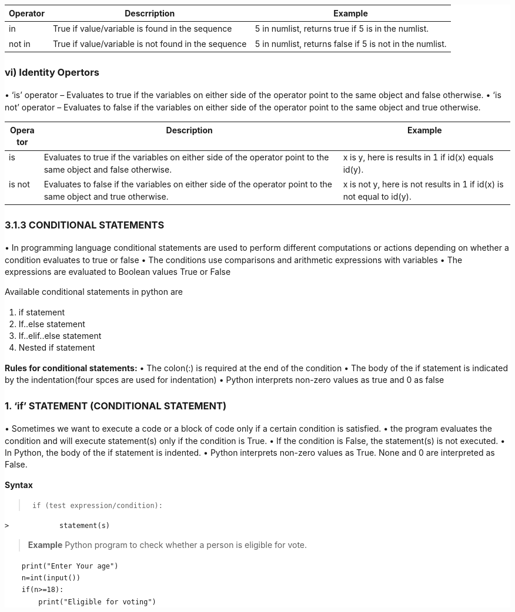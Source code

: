 
| Operator |Descrription  |Example 
|--|--|--|
| in | True if value/variable is found in the sequence|5 in numlist, returns true if 5 is in the numlist.
|not in	|True if value/variable is not found in the sequence	|5 in numlist, returns false if 5 is not in the numlist.

### vi) Identity Opertors
•	‘is’ operator – Evaluates to true if the variables on either side of the operator point to the same object and false otherwise.
•	‘is not’ operator – Evaluates to false if the variables on either side of the operator point to the same object and true otherwise.


|Operator|Description |Example
|--|--|--|
| is |Evaluates to true if the variables on either side of the operator point to the same object and false otherwise.|x is y, here is results in 1 if id(x) equals id(y).
|is not	|Evaluates to false if the variables on either side of the operator point to the same object and true otherwise.|x is not y, here is not results in 1 if id(x) is not equal to id(y).


### 3.1.3	CONDITIONAL STATEMENTS
•	In programming language conditional statements are used to perform different computations or actions depending on whether a condition evaluates to true or false
•	The conditions use comparisons and arithmetic expressions with variables
•	The expressions are evaluated to Boolean values True or False

Available conditional statements in python are

 1. if statement
 2. If..else statement
 3. If..elif..else statement 
 4. Nested if statement

**Rules for conditional statements:**
•	The colon(:) is required at the end of the condition
•	The body of the if statement is indicated by the indentation(four spces are used for indentation)
•	Python interprets non-zero values as true and 0 as false

### 1. ‘if’  STATEMENT (CONDITIONAL STATEMENT)
•	Sometimes we want to execute a code or a block of code only if a certain condition is satisfied.
•	the program evaluates the condition and will execute statement(s) only if the condition is True.
•	If the condition is False, the statement(s) is not executed.
•	In Python, the body of the if statement is indented. 
•	Python interprets non-zero values as True. None and 0 are interpreted as False.
							
 **Syntax**

> 	   if (test expression/condition):
	> 			 statement(s)
> **Example**
																																						Python program to check whether a person is eligible for vote.

	
		print("Enter Your age")
		n=int(input()) 
		if(n>=18):
			print("Eligible for voting") 
		    